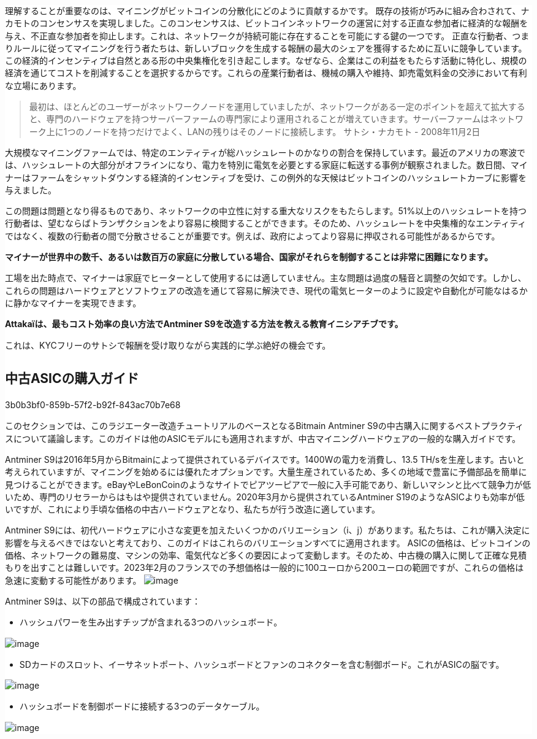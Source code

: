 理解することが重要なのは、マイニングがビットコインの分散化にどのように貢献するかです。
既存の技術が巧みに組み合わされて、ナカモトのコンセンサスを実現しました。このコンセンサスは、ビットコインネットワークの運営に対する正直な参加者に経済的な報酬を与え、不正直な参加者を抑止します。これは、ネットワークが持続可能に存在することを可能にする鍵の一つです。
正直な行動者、つまりルールに従ってマイニングを行う者たちは、新しいブロックを生成する報酬の最大のシェアを獲得するために互いに競争しています。この経済的インセンティブは自然とある形の中央集権化を引き起こします。なぜなら、企業はこの利益をもたらす活動に特化し、規模の経済を通じてコストを削減することを選択するからです。これらの産業行動者は、機械の購入や維持、卸売電気料金の交渉において有利な立場にあります。

> 最初は、ほとんどのユーザーがネットワークノードを運用していましたが、ネットワークがある一定のポイントを超えて拡大すると、専門のハードウェアを持つサーバーファームの専門家により運用されることが増えていきます。サーバーファームはネットワーク上に1つのノードを持つだけでよく、LANの残りはそのノードに接続します。
> サトシ・ナカモト - 2008年11月2日

大規模なマイニングファームでは、特定のエンティティが総ハッシュレートのかなりの割合を保持しています。最近のアメリカの寒波では、ハッシュレートの大部分がオフラインになり、電力を特別に電気を必要とする家庭に転送する事例が観察されました。数日間、マイナーはファームをシャットダウンする経済的インセンティブを受け、この例外的な天候はビットコインのハッシュレートカーブに影響を与えました。

この問題は問題となり得るものであり、ネットワークの中立性に対する重大なリスクをもたらします。51%以上のハッシュレートを持つ行動者は、望むならばトランザクションをより容易に検閲することができます。そのため、ハッシュレートを中央集権的なエンティティではなく、複数の行動者の間で分散させることが重要です。例えば、政府によってより容易に押収される可能性があるからです。

**マイナーが世界中の数千、あるいは数百万の家庭に分散している場合、国家がそれらを制御することは非常に困難になります。**

工場を出た時点で、マイナーは家庭でヒーターとして使用するには適していません。主な問題は過度の騒音と調整の欠如です。しかし、これらの問題はハードウェアとソフトウェアの改造を通じて容易に解決でき、現代の電気ヒーターのように設定や自動化が可能なはるかに静かなマイナーを実現できます。

**Attakaïは、最もコスト効率の良い方法でAntminer S9を改造する方法を教える教育イニシアチブです。**

これは、KYCフリーのサトシで報酬を受け取りながら実践的に学ぶ絶好の機会です。

## 中古ASICの購入ガイド

<chapterId>3b0b3bf0-859b-57f2-b92f-843ac70b7e68</chapterId>

このセクションでは、このラジエーター改造チュートリアルのベースとなるBitmain Antminer S9の中古購入に関するベストプラクティスについて議論します。このガイドは他のASICモデルにも適用されますが、中古マイニングハードウェアの一般的な購入ガイドです。

Antminer S9は2016年5月からBitmainによって提供されているデバイスです。1400Wの電力を消費し、13.5 TH/sを生産します。古いと考えられていますが、マイニングを始めるには優れたオプションです。大量生産されているため、多くの地域で豊富に予備部品を簡単に見つけることができます。eBayやLeBonCoinのようなサイトでピアツーピアで一般に入手可能であり、新しいマシンと比べて競争力が低いため、専門のリセラーからはもはや提供されていません。2020年3月から提供されているAntminer S19のようなASICよりも効率が低いですが、これにより手頃な価格の中古ハードウェアとなり、私たちが行う改造に適しています。

Antminer S9には、初代ハードウェアに小さな変更を加えたいくつかのバリエーション（i、j）があります。私たちは、これが購入決定に影響を与えるべきではないと考えており、このガイドはこれらのバリエーションすべてに適用されます。
ASICの価格は、ビットコインの価格、ネットワークの難易度、マシンの効率、電気代など多くの要因によって変動します。そのため、中古機の購入に関して正確な見積もりを出すことは難しいです。2023年2月のフランスでの予想価格は一般的に100ユーロから200ユーロの範囲ですが、これらの価格は急速に変動する可能性があります。
![image](assets/guide-achat/1.webp)

Antminer S9は、以下の部品で構成されています：

- ハッシュパワーを生み出すチップが含まれる3つのハッシュボード。

![image](assets/guide-achat/2.webp)

- SDカードのスロット、イーサネットポート、ハッシュボードとファンのコネクターを含む制御ボード。これがASICの脳です。

![image](assets/guide-achat/3.webp)

- ハッシュボードを制御ボードに接続する3つのデータケーブル。

![image](assets/guide-achat/4.webp)
